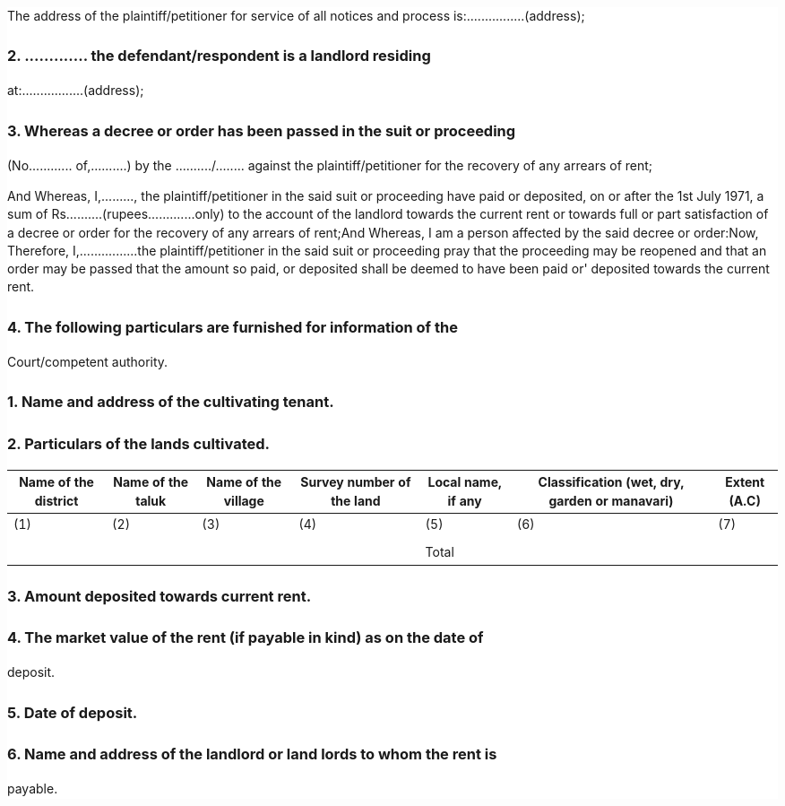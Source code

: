 The address of the plaintiff/petitioner for service of all notices and process
is:................(address);

### 2\. ............. the defendant/respondent is a landlord residing
at:.................(address);

### 3\. Whereas a decree or order has been passed in the suit or proceeding
(No............ of,..........) by the ........../........ against the
plaintiff/petitioner for the recovery of any arrears of rent;

And Whereas, I,........., the plaintiff/petitioner in the said suit or
proceeding have paid or deposited, on or after the 1st July 1971, a sum of
Rs..........(rupees.............only) to the account of the landlord towards
the current rent or towards full or part satisfaction of a decree or order for
the recovery of any arrears of rent;And Whereas, I am a person affected by the
said decree or order:Now, Therefore, I,................the
plaintiff/petitioner in the said suit or proceeding pray that the proceeding
may be reopened and that an order may be passed that the amount so paid, or
deposited shall be deemed to have been paid or' deposited towards the current
rent.

### 4\. The following particulars are furnished for information of the
Court/competent authority.

### 1\. Name and address of the cultivating tenant.

### 2\. Particulars of the lands cultivated.

Name of the district | Name of the taluk | Name of the village | Survey number of the land | Local name, if any | Classification (wet, dry, garden or manavari) | Extent (A.C)  
---|---|---|---|---|---|---  
(1) | (2) | (3) | (4) | (5) | (6) | (7)  
|  |  |  |  |  |   
|  |  |  |  | Total |   
  
### 3\. Amount deposited towards current rent.

### 4\. The market value of the rent (if payable in kind) as on the date of
deposit.

### 5\. Date of deposit.

### 6\. Name and address of the landlord or land lords to whom the rent is
payable.
